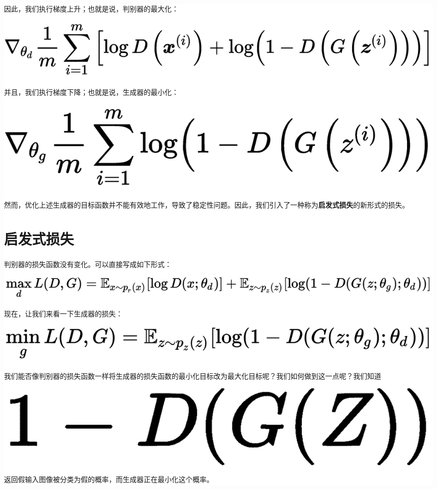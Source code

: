 因此，我们执行梯度上升；也就是说，判别器的最大化：

![](img/8e914221-73af-4fb1-9ee4-a36b089c0615.png)

并且，我们执行梯度下降；也就是说，生成器的最小化：

![](img/c40edd42-f248-4765-89a8-e61a6d456b58.png)

然而，优化上述生成器的目标函数并不能有效地工作，导致了稳定性问题。因此，我们引入了一种称为**启发式损失**的新形式的损失。

# 启发式损失

判别器的损失函数没有变化。可以直接写成如下形式：

![](img/4ee266f1-c159-46c1-b5ec-a34e0b824a5f.png)

现在，让我们来看一下生成器的损失：

![](img/67836c00-6eb9-40e4-9f5b-ff6060cdbf1c.png)

我们能否像判别器的损失函数一样将生成器的损失函数的最小化目标改为最大化目标呢？我们如何做到这一点呢？我们知道 ![](img/52f988fd-6940-40f1-934e-5a2c8e24e64e.png) 返回假输入图像被分类为假的概率，而生成器正在最小化这个概率。
